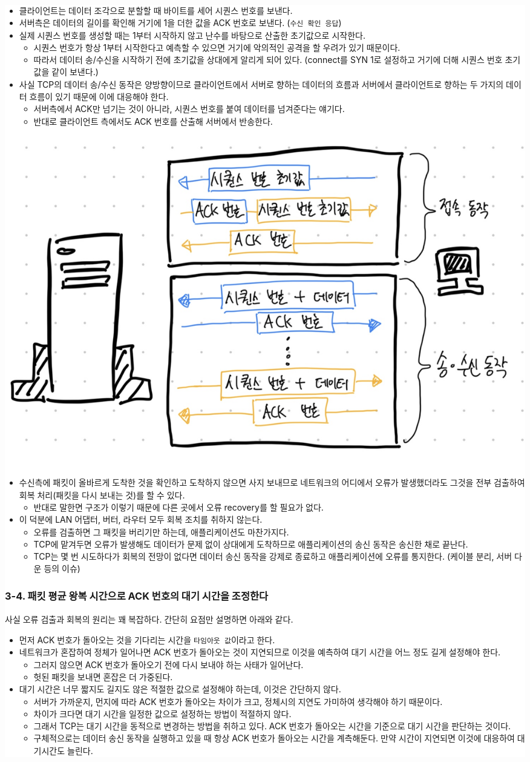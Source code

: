 - 클라이언트는 데이터 조각으로 분할할 때 바이트를 세어 시퀀스 번호를 보낸다.
- 서버측은 데이터의 길이를 확인해 거기에 1을 더한 값을 ACK 번호로 보낸다. (`수신 확인 응답`)
- 실제 시퀀스 번호를 생성할 때는 1부터 시작하지 않고 난수를 바탕으로 산출한 초기값으로 시작한다.
  - 시퀀스 번호가 항상 1부터 시작한다고 예측할 수 있으면 거기에 악의적인 공격을 할 우려가 있기 때문이다.
  - 따라서 데이터 송/수신을 시작하기 전에 초기값을 상대에게 알리게 되어 있다. (connect를 SYN 1로 설정하고 거기에 더해 시퀀스 번호 초기값을 같이 보낸다.)
- 사실 TCP의 데이터 송/수신 동작은 양방향이므로 클라이언트에서 서버로 향하는 데이터의 흐름과 서버에서 클라이언트로 향하는 두 가지의 데이터 흐름이 있기 때문에 이에 대응해야 한다.
  - 서버측에서 ACK만 넘기는 것이 아니라, 시퀀스 번호를 붙여 데이터를 넘겨준다는 얘기다.
  - 반대로 클라이언트 측에서도 ACK 번호를 산출해 서버에서 반송한다.

<img src="img/seq-and-ack02.jpg">

- 수신측에 패킷이 올바르게 도착한 것을 확인하고 도착하지 않으면 사지 보내므로 네트워크의 어디에서 오류가 발생했더라도 그것을 전부 검출하여 회복 처리(패킷을 다시 보내는 것)를 할 수 있다.
  - 반대로 말한면 구조가 이렇기 때문에 다른 곳에서 오류 recovery를 할 필요가 없다.
- 이 덕분에 LAN 어댑터, 버터, 라우터 모두 회복 조치를 취하지 않는다.
  - 오류를 검출하면 그 패킷을 버리기만 하는데, 애플리케이션도 마찬가지다.
  - TCP에 맡겨두면 오류가 발생해도 데이터가 문제 없이 상대에게 도착하므로 애플리케이션의 송신 동작은 송신한 채로 끝난다.
  - TCP는 몇 번 시도하다가 회복의 전망이 없다면 데이터 송신 동작을 강제로 종료하고 애플리케이션에 오류를 통지한다. (케이블 분리, 서버 다운 등의 이슈) 

### 3-4. 패킷 평균 왕복 시간으로 ACK 번호의 대기 시간을 조정한다

사실 오류 검출과 회복의 원리는 꽤 복잡하다. 간단히 요점만 설명하면 아래와 같다.

- 먼저 ACK 번호가 돌아오는 것을 기다리는 시간을 `타임아웃 값`이라고 한다.
- 네트워크가 혼잡하여 정체가 일어나면 ACK 번호가 돌아오는 것이 지연되므로 이것을 예측하여 대기 시간을 어느 정도 길게 설정해야 한다.
  - 그러지 않으면 ACK 번호가 돌아오기 전에 다시 보내야 하는 사태가 일어난다.
  - 헛된 패킷을 보내면 혼잡은 더 가중된다.
- 대기 시간은 너무 짧지도 길지도 않은 적절한 값으로 설정해야 하는데, 이것은 간단하지 않다.
  - 서버가 가까운지, 먼지에 따라 ACK 번호가 돌아오는 차이가 크고, 정체시의 지연도 가미하여 생각해야 하기 때문이다.
  - 차이가 크다면 대기 시간을 일정한 값으로 설정하는 방법이 적절하지 않다.
  - 그래서 TCP는 대기 시간을 동적으로 변경하는 방법을 취하고 있다. ACK 번호가 돌아오는 시간을 기준으로 대기 시간을 판단하는 것이다.
  - 구체적으로는 데이터 송신 동작을 실행하고 있을 때 항상 ACK 번호가 돌아오는 시간을 계측해둔다. 만약 시간이 지연되면 이것에 대응하여 대기시간도 늘린다.
